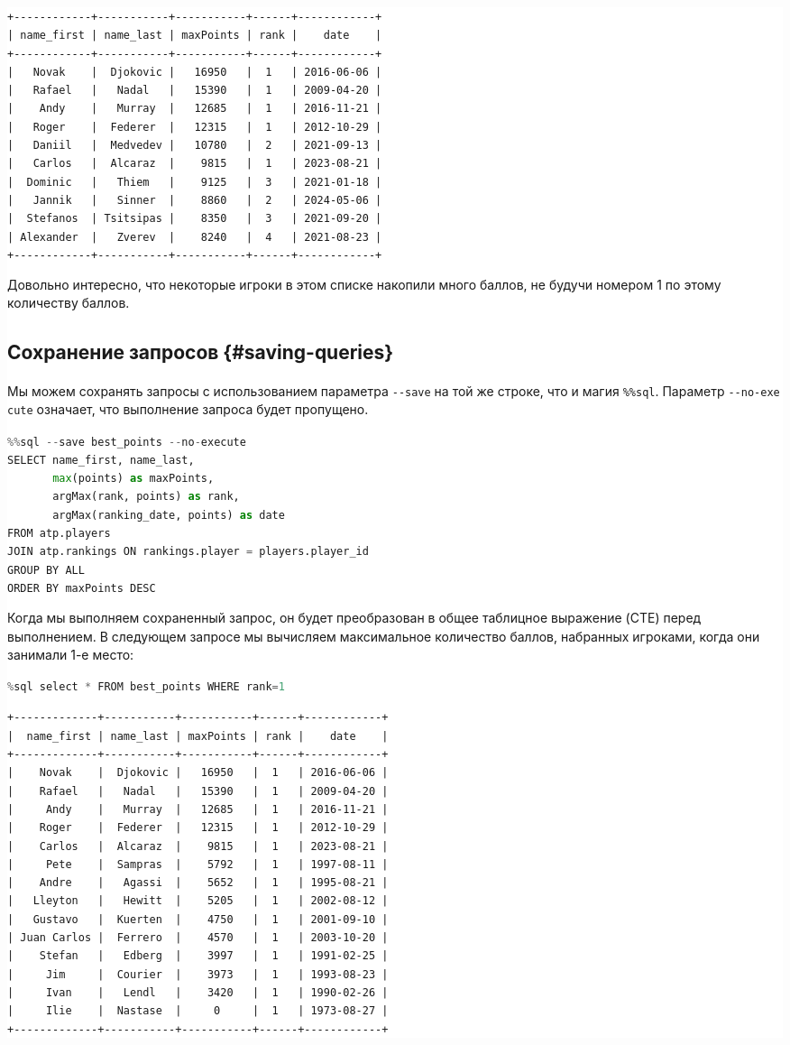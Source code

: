 ```text
+------------+-----------+-----------+------+------------+
| name_first | name_last | maxPoints | rank |    date    |
+------------+-----------+-----------+------+------------+
|   Novak    |  Djokovic |   16950   |  1   | 2016-06-06 |
|   Rafael   |   Nadal   |   15390   |  1   | 2009-04-20 |
|    Andy    |   Murray  |   12685   |  1   | 2016-11-21 |
|   Roger    |  Federer  |   12315   |  1   | 2012-10-29 |
|   Daniil   |  Medvedev |   10780   |  2   | 2021-09-13 |
|   Carlos   |  Alcaraz  |    9815   |  1   | 2023-08-21 |
|  Dominic   |   Thiem   |    9125   |  3   | 2021-01-18 |
|   Jannik   |   Sinner  |    8860   |  2   | 2024-05-06 |
|  Stefanos  | Tsitsipas |    8350   |  3   | 2021-09-20 |
| Alexander  |   Zverev  |    8240   |  4   | 2021-08-23 |
+------------+-----------+-----------+------+------------+
```

Довольно интересно, что некоторые игроки в этом списке накопили много баллов, не будучи номером 1 по этому количеству баллов.

## Сохранение запросов {#saving-queries}

Мы можем сохранять запросы с использованием параметра `--save` на той же строке, что и магия `%%sql`. Параметр `--no-execute` означает, что выполнение запроса будет пропущено.

```python
%%sql --save best_points --no-execute
SELECT name_first, name_last,
       max(points) as maxPoints,
       argMax(rank, points) as rank,
       argMax(ranking_date, points) as date
FROM atp.players
JOIN atp.rankings ON rankings.player = players.player_id
GROUP BY ALL
ORDER BY maxPoints DESC
```

Когда мы выполняем сохраненный запрос, он будет преобразован в общее таблицное выражение (CTE) перед выполнением. В следующем запросе мы вычисляем максимальное количество баллов, набранных игроками, когда они занимали 1-е место:

```python
%sql select * FROM best_points WHERE rank=1
```

```text
+-------------+-----------+-----------+------+------------+
|  name_first | name_last | maxPoints | rank |    date    |
+-------------+-----------+-----------+------+------------+
|    Novak    |  Djokovic |   16950   |  1   | 2016-06-06 |
|    Rafael   |   Nadal   |   15390   |  1   | 2009-04-20 |
|     Andy    |   Murray  |   12685   |  1   | 2016-11-21 |
|    Roger    |  Federer  |   12315   |  1   | 2012-10-29 |
|    Carlos   |  Alcaraz  |    9815   |  1   | 2023-08-21 |
|     Pete    |  Sampras  |    5792   |  1   | 1997-08-11 |
|    Andre    |   Agassi  |    5652   |  1   | 1995-08-21 |
|   Lleyton   |   Hewitt  |    5205   |  1   | 2002-08-12 |
|   Gustavo   |  Kuerten  |    4750   |  1   | 2001-09-10 |
| Juan Carlos |  Ferrero  |    4570   |  1   | 2003-10-20 |
|    Stefan   |   Edberg  |    3997   |  1   | 1991-02-25 |
|     Jim     |  Courier  |    3973   |  1   | 1993-08-23 |
|     Ivan    |   Lendl   |    3420   |  1   | 1990-02-26 |
|     Ilie    |  Nastase  |     0     |  1   | 1973-08-27 |
+-------------+-----------+-----------+------+------------+
```
